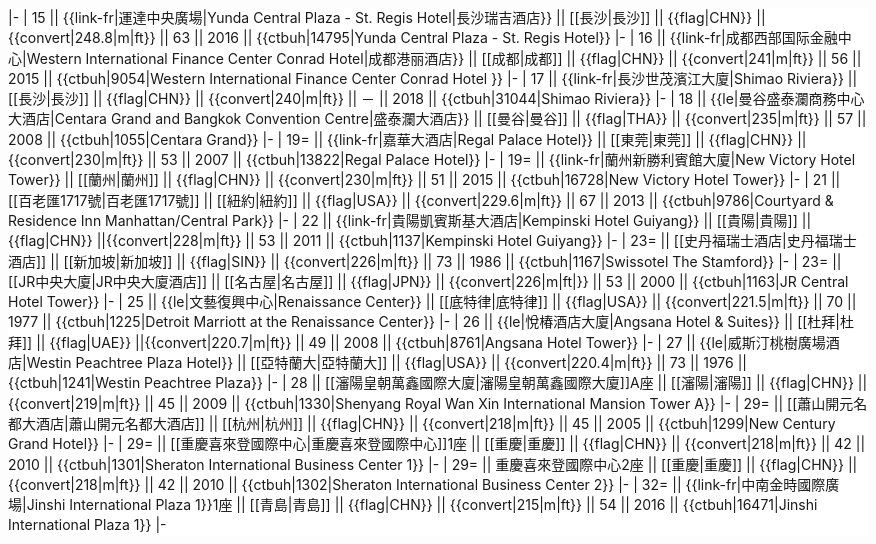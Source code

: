 |-
| 15 || {{link-fr|運達中央廣場|Yunda Central Plaza - St. Regis Hotel|長沙瑞吉酒店}} || [[長沙|長沙]] || {{flag|CHN}} || {{convert|248.8|m|ft}} || 63 || 2016 || <ref name="Yunda">{{ctbuh|14795|Yunda Central Plaza - St. Regis Hotel}}</ref>
|-
| 16 || {{link-fr|成都西部国际金融中心|Western International Finance Center Conrad Hotel|成都港丽酒店}} || [[成都|成都]] || {{flag|CHN}} || {{convert|241|m|ft}} || 56 || 2015 || <ref name="Conrad">{{ctbuh|9054|Western International Finance Center Conrad Hotel }}</ref>
|-
| 17 || {{link-fr|長沙世茂濱江大廈|Shimao Riviera}} || [[長沙|長沙]] || {{flag|CHN}} || {{convert|240|m|ft}} || － || 2018 || <ref name="Riviera">{{ctbuh|31044|Shimao Riviera}}</ref>
|-
| 18 || {{le|曼谷盛泰瀾商務中心大酒店|Centara Grand and Bangkok Convention Centre|盛泰瀾大酒店}} || [[曼谷|曼谷]] || {{flag|THA}} || {{convert|235|m|ft}} || 57 || 2008 || <ref name="Centara">{{ctbuh|1055|Centara Grand}}</ref>
|-
| 19= || {{link-fr|嘉華大酒店|Regal Palace Hotel}} || [[東莞|東莞]] || {{flag|CHN}} || {{convert|230|m|ft}} || 53 || 2007 || <ref name="Regal">{{ctbuh|13822|Regal Palace Hotel}}</ref>
|-
| 19= || {{link-fr|蘭州新勝利賓館大廈|New Victory Hotel Tower}} || [[蘭州|蘭州]] || {{flag|CHN}} || {{convert|230|m|ft}} || 51 || 2015 || <ref name="Victory">{{ctbuh|16728|New Victory Hotel Tower}}</ref>
|-
| 21 || [[百老匯1717號|百老匯1717號]] || [[紐約|紐約]] || {{flag|USA}} || {{convert|229.6|m|ft}} || 67 || 2013 || <ref name="Manhattan">{{ctbuh|9786|Courtyard & Residence Inn Manhattan/Central Park}}</ref>
|-
| 22 || {{link-fr|貴陽凱賓斯基大酒店|Kempinski Hotel Guiyang}} || [[貴陽|貴陽]] || {{flag|CHN}} ||{{convert|228|m|ft}} || 53 || 2011 || <ref name="Kempinski">{{ctbuh|1137|Kempinski Hotel  	Guiyang}}</ref>
|-
| 23= || [[史丹福瑞士酒店|史丹福瑞士酒店]] || [[新加坡|新加坡]] || {{flag|SIN}} || {{convert|226|m|ft}} || 73 || 1986 || <ref name="Swissotel">{{ctbuh|1167|Swissotel The Stamford}}</ref>
|-
| 23= || [[JR中央大廈|JR中央大廈酒店]] || [[名古屋|名古屋]] || {{flag|JPN}} || {{convert|226|m|ft|}} || 53 || 2000 || <ref name="JR">{{ctbuh|1163|JR Central Hotel Tower}}</ref>
|-
| 25 || {{le|文藝復興中心|Renaissance Center}} || [[底特律|底特律]] || {{flag|USA}} || {{convert|221.5|m|ft}} || 70 || 1977 || <ref name="Renaissance">{{ctbuh|1225|Detroit Marriott at the Renaissance Center}}</ref>
|-
| 26 || {{le|悅椿酒店大廈|Angsana Hotel & Suites}} || [[杜拜|杜拜]] || {{flag|UAE}} ||{{convert|220.7|m|ft}} || 49 || 2008 || <ref name="Angsana">{{ctbuh|8761|Angsana Hotel Tower}}</ref>
|-
| 27 || {{le|威斯汀桃樹廣場酒店|Westin Peachtree Plaza Hotel}} || [[亞特蘭大|亞特蘭大]] || {{flag|USA}} || {{convert|220.4|m|ft}} || 73 || 1976 || <ref name="Peachtree">{{ctbuh|1241|Westin Peachtree Plaza}}</ref>
|-
| 28 || [[瀋陽皇朝萬鑫國際大廈|瀋陽皇朝萬鑫國際大廈]]A座 || [[瀋陽|瀋陽]] || {{flag|CHN}} || {{convert|219|m|ft}} || 45 || 2009 || <ref name="Mansion">{{ctbuh|1330|Shenyang Royal Wan Xin International Mansion Tower A}}</ref>
|-
| 29= || [[蕭山開元名都大酒店|蕭山開元名都大酒店]] || [[杭州|杭州]] || {{flag|CHN}} || {{convert|218|m|ft}} || 45 || 2005 || <ref name="Century">{{ctbuh|1299|New Century Grand Hotel}}</ref>
|-
| 29= || [[重慶喜來登國際中心|重慶喜來登國際中心]]1座 || [[重慶|重慶]] || {{flag|CHN}} || {{convert|218|m|ft}} || 42 || 2010 || <ref name="Sheraton1">{{ctbuh|1301|Sheraton International Business Center 1}}</ref>
|-
| 29= || 重慶喜來登國際中心2座 || [[重慶|重慶]] || {{flag|CHN}} || {{convert|218|m|ft}} || 42 || 2010 || <ref name="Sheraton2">{{ctbuh|1302|Sheraton International Business Center 2}}</ref>
|-
| 32= || {{link-fr|中南金時國際廣場|Jinshi International Plaza 1}}1座 || [[青島|青島]] || {{flag|CHN}} || {{convert|215|m|ft}} || 54 || 2016 || <ref name="Jinshi">{{ctbuh|16471|Jinshi International Plaza 1}}</ref>
|-